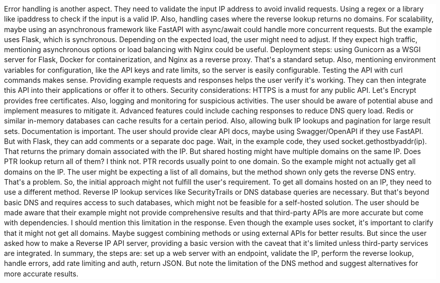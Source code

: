 Error handling is another aspect. They need to validate the input IP address to avoid invalid requests. Using a regex or a library like ipaddress to check if the input is a valid IP. Also, handling cases where the reverse lookup returns no domains.
For scalability, maybe using an asynchronous framework like FastAPI with async/await could handle more concurrent requests. But the example uses Flask, which is synchronous. Depending on the expected load, the user might need to adjust. If they expect high traffic, mentioning asynchronous options or load balancing with Nginx could be useful.
Deployment steps: using Gunicorn as a WSGI server for Flask, Docker for containerization, and Nginx as a reverse proxy. That's a standard setup. Also, mentioning environment variables for configuration, like the API keys and rate limits, so the server is easily configurable.
Testing the API with curl commands makes sense. Providing example requests and responses helps the user verify it's working. They can then integrate this API into their applications or offer it to others.
Security considerations: HTTPS is a must for any public API. Let's Encrypt provides free certificates. Also, logging and monitoring for suspicious activities. The user should be aware of potential abuse and implement measures to mitigate it.
Advanced features could include caching responses to reduce DNS query load. Redis or similar in-memory databases can cache results for a certain period. Also, allowing bulk IP lookups and pagination for large result sets.
Documentation is important. The user should provide clear API docs, maybe using Swagger/OpenAPI if they use FastAPI. But with Flask, they can add comments or a separate doc page.
Wait, in the example code, they used socket.gethostbyaddr(ip). That returns the primary domain associated with the IP. But shared hosting might have multiple domains on the same IP. Does PTR lookup return all of them? I think not. PTR records usually point to one domain. So the example might not actually get all domains on the IP. The user might be expecting a list of all domains, but the method shown only gets the reverse DNS entry. That's a problem.
So, the initial approach might not fulfill the user's requirement. To get all domains hosted on an IP, they need to use a different method. Reverse IP lookup services like SecurityTrails or DNS database queries are necessary. But that's beyond basic DNS and requires access to such databases, which might not be feasible for a self-hosted solution. The user should be made aware that their example might not provide comprehensive results and that third-party APIs are more accurate but come with dependencies.
I should mention this limitation in the response. Even though the example uses socket, it's important to clarify that it might not get all domains. Maybe suggest combining methods or using external APIs for better results. But since the user asked how to make a Reverse IP API server, providing a basic version with the caveat that it's limited unless third-party services are integrated.
In summary, the steps are: set up a web server with an endpoint, validate the IP, perform the reverse lookup, handle errors, add rate limiting and auth, return JSON. But note the limitation of the DNS method and suggest alternatives for more accurate results.